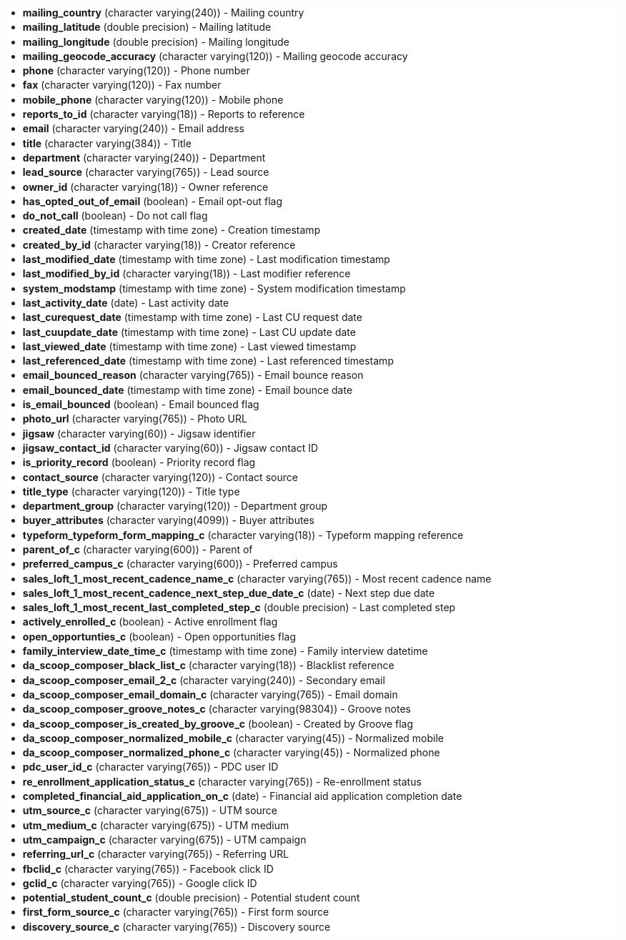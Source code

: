 - **mailing_country** (character varying(240)) - Mailing country
- **mailing_latitude** (double precision) - Mailing latitude
- **mailing_longitude** (double precision) - Mailing longitude
- **mailing_geocode_accuracy** (character varying(120)) - Mailing geocode accuracy
- **phone** (character varying(120)) - Phone number
- **fax** (character varying(120)) - Fax number
- **mobile_phone** (character varying(120)) - Mobile phone
- **reports_to_id** (character varying(18)) - Reports to reference
- **email** (character varying(240)) - Email address
- **title** (character varying(384)) - Title
- **department** (character varying(240)) - Department
- **lead_source** (character varying(765)) - Lead source
- **owner_id** (character varying(18)) - Owner reference
- **has_opted_out_of_email** (boolean) - Email opt-out flag
- **do_not_call** (boolean) - Do not call flag
- **created_date** (timestamp with time zone) - Creation timestamp
- **created_by_id** (character varying(18)) - Creator reference
- **last_modified_date** (timestamp with time zone) - Last modification timestamp
- **last_modified_by_id** (character varying(18)) - Last modifier reference
- **system_modstamp** (timestamp with time zone) - System modification timestamp
- **last_activity_date** (date) - Last activity date
- **last_curequest_date** (timestamp with time zone) - Last CU request date
- **last_cuupdate_date** (timestamp with time zone) - Last CU update date
- **last_viewed_date** (timestamp with time zone) - Last viewed timestamp
- **last_referenced_date** (timestamp with time zone) - Last referenced timestamp
- **email_bounced_reason** (character varying(765)) - Email bounce reason
- **email_bounced_date** (timestamp with time zone) - Email bounce date
- **is_email_bounced** (boolean) - Email bounced flag
- **photo_url** (character varying(765)) - Photo URL
- **jigsaw** (character varying(60)) - Jigsaw identifier
- **jigsaw_contact_id** (character varying(60)) - Jigsaw contact ID
- **is_priority_record** (boolean) - Priority record flag
- **contact_source** (character varying(120)) - Contact source
- **title_type** (character varying(120)) - Title type
- **department_group** (character varying(120)) - Department group
- **buyer_attributes** (character varying(4099)) - Buyer attributes
- **typeform_typeform_form_mapping_c** (character varying(18)) - Typeform mapping reference
- **parent_of_c** (character varying(600)) - Parent of
- **preferred_campus_c** (character varying(600)) - Preferred campus
- **sales_loft_1_most_recent_cadence_name_c** (character varying(765)) - Most recent cadence name
- **sales_loft_1_most_recent_cadence_next_step_due_date_c** (date) - Next step due date
- **sales_loft_1_most_recent_last_completed_step_c** (double precision) - Last completed step
- **actively_enrolled_c** (boolean) - Active enrollment flag
- **open_opportunties_c** (boolean) - Open opportunities flag
- **family_interview_date_time_c** (timestamp with time zone) - Family interview datetime
- **da_scoop_composer_black_list_c** (character varying(18)) - Blacklist reference
- **da_scoop_composer_email_2_c** (character varying(240)) - Secondary email
- **da_scoop_composer_email_domain_c** (character varying(765)) - Email domain
- **da_scoop_composer_groove_notes_c** (character varying(98304)) - Groove notes
- **da_scoop_composer_is_created_by_groove_c** (boolean) - Created by Groove flag
- **da_scoop_composer_normalized_mobile_c** (character varying(45)) - Normalized mobile
- **da_scoop_composer_normalized_phone_c** (character varying(45)) - Normalized phone
- **pdc_user_id_c** (character varying(765)) - PDC user ID
- **re_enrollment_application_status_c** (character varying(765)) - Re-enrollment status
- **completed_financial_aid_application_on_c** (date) - Financial aid application completion date
- **utm_source_c** (character varying(675)) - UTM source
- **utm_medium_c** (character varying(675)) - UTM medium
- **utm_campaign_c** (character varying(675)) - UTM campaign
- **referring_url_c** (character varying(765)) - Referring URL
- **fbclid_c** (character varying(765)) - Facebook click ID
- **gclid_c** (character varying(765)) - Google click ID
- **potential_student_count_c** (double precision) - Potential student count
- **first_form_source_c** (character varying(765)) - First form source
- **discovery_source_c** (character varying(765)) - Discovery source